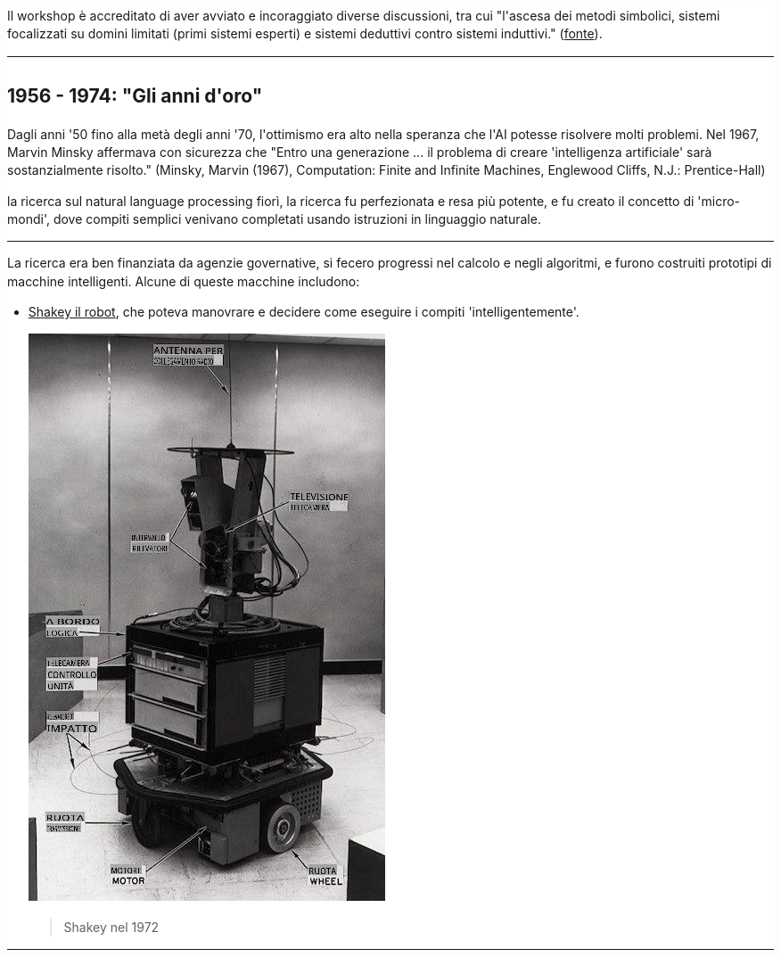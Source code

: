 Il workshop è accreditato di aver avviato e incoraggiato diverse discussioni, tra cui "l'ascesa dei metodi simbolici, sistemi focalizzati su domini limitati (primi sistemi esperti) e sistemi deduttivi contro sistemi induttivi." ([fonte](https://wikipedia.org/wiki/Dartmouth_workshop)).

---
## 1956 - 1974: "Gli anni d'oro"

Dagli anni '50 fino alla metà degli anni '70, l'ottimismo era alto nella speranza che l'AI potesse risolvere molti problemi. Nel 1967, Marvin Minsky affermava con sicurezza che "Entro una generazione ... il problema di creare 'intelligenza artificiale' sarà sostanzialmente risolto." (Minsky, Marvin (1967), Computation: Finite and Infinite Machines, Englewood Cliffs, N.J.: Prentice-Hall)

la ricerca sul natural language processing fiorì, la ricerca fu perfezionata e resa più potente, e fu creato il concetto di 'micro-mondi', dove compiti semplici venivano completati usando istruzioni in linguaggio naturale.

---

La ricerca era ben finanziata da agenzie governative, si fecero progressi nel calcolo e negli algoritmi, e furono costruiti prototipi di macchine intelligenti. Alcune di queste macchine includono:

* [Shakey il robot](https://wikipedia.org/wiki/Shakey_the_robot), che poteva manovrare e decidere come eseguire i compiti 'intelligentemente'.

    ![Shakey, un robot intelligente](../../../../translated_images/shakey.4dc17819c447c05bf4b52f76da0bdd28817d056fdb906252ec20124dd4cfa55e.it.jpg)
    > Shakey nel 1972

---